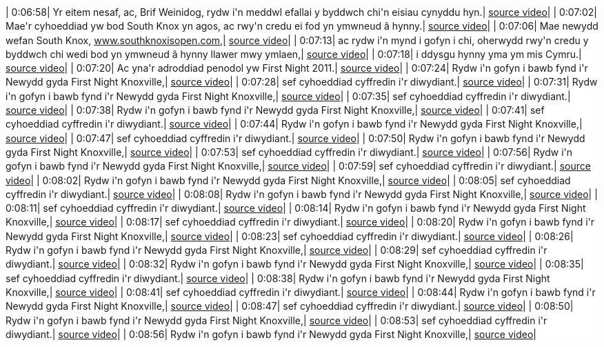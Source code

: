 | 0:06:58| Yr eitem nesaf, ac, Brif Weinidog, rydw i'n meddwl efallai y byddwch chi'n eisiau cynyddu hyn.| [source video](https://archive.org/details/citycouncil101228?start=418)|
| 0:07:02| Mae'r cyhoeddiad yw bod South Knox yn agos, ac rwy'n credu ei fod yn ymwneud â hynny.| [source video](https://archive.org/details/citycouncil101228?start=422)|
| 0:07:06| Mae newydd wefan South Knox, www.southknoxisopen.com,| [source video](https://archive.org/details/citycouncil101228?start=426)|
| 0:07:13| ac rydw i'n mynd i gofyn i chi, oherwydd rwy'n credu y byddwch chi wedi bod yn ymwneud â hynny llawer mwy ymlaen,| [source video](https://archive.org/details/citycouncil101228?start=433)|
| 0:07:18| i ddysgu hynny yma ym mis Cymru.| [source video](https://archive.org/details/citycouncil101228?start=438)|
| 0:07:20| Ac yna'r adroddiad penodol yw First Night 2011.| [source video](https://archive.org/details/citycouncil101228?start=440)|
| 0:07:24| Rydw i'n gofyn i bawb fynd i'r Newydd gyda First Night Knoxville,| [source video](https://archive.org/details/citycouncil101228?start=444)|
| 0:07:28| sef cyhoeddiad cyffredin i'r diwydiant.| [source video](https://archive.org/details/citycouncil101228?start=448)|
| 0:07:31| Rydw i'n gofyn i bawb fynd i'r Newydd gyda First Night Knoxville,| [source video](https://archive.org/details/citycouncil101228?start=451)|
| 0:07:35| sef cyhoeddiad cyffredin i'r diwydiant.| [source video](https://archive.org/details/citycouncil101228?start=455)|
| 0:07:38| Rydw i'n gofyn i bawb fynd i'r Newydd gyda First Night Knoxville,| [source video](https://archive.org/details/citycouncil101228?start=458)|
| 0:07:41| sef cyhoeddiad cyffredin i'r diwydiant.| [source video](https://archive.org/details/citycouncil101228?start=461)|
| 0:07:44| Rydw i'n gofyn i bawb fynd i'r Newydd gyda First Night Knoxville,| [source video](https://archive.org/details/citycouncil101228?start=464)|
| 0:07:47| sef cyhoeddiad cyffredin i'r diwydiant.| [source video](https://archive.org/details/citycouncil101228?start=467)|
| 0:07:50| Rydw i'n gofyn i bawb fynd i'r Newydd gyda First Night Knoxville,| [source video](https://archive.org/details/citycouncil101228?start=470)|
| 0:07:53| sef cyhoeddiad cyffredin i'r diwydiant.| [source video](https://archive.org/details/citycouncil101228?start=473)|
| 0:07:56| Rydw i'n gofyn i bawb fynd i'r Newydd gyda First Night Knoxville,| [source video](https://archive.org/details/citycouncil101228?start=476)|
| 0:07:59| sef cyhoeddiad cyffredin i'r diwydiant.| [source video](https://archive.org/details/citycouncil101228?start=479)|
| 0:08:02| Rydw i'n gofyn i bawb fynd i'r Newydd gyda First Night Knoxville,| [source video](https://archive.org/details/citycouncil101228?start=482)|
| 0:08:05| sef cyhoeddiad cyffredin i'r diwydiant.| [source video](https://archive.org/details/citycouncil101228?start=485)|
| 0:08:08| Rydw i'n gofyn i bawb fynd i'r Newydd gyda First Night Knoxville,| [source video](https://archive.org/details/citycouncil101228?start=488)|
| 0:08:11| sef cyhoeddiad cyffredin i'r diwydiant.| [source video](https://archive.org/details/citycouncil101228?start=491)|
| 0:08:14| Rydw i'n gofyn i bawb fynd i'r Newydd gyda First Night Knoxville,| [source video](https://archive.org/details/citycouncil101228?start=494)|
| 0:08:17| sef cyhoeddiad cyffredin i'r diwydiant.| [source video](https://archive.org/details/citycouncil101228?start=497)|
| 0:08:20| Rydw i'n gofyn i bawb fynd i'r Newydd gyda First Night Knoxville,| [source video](https://archive.org/details/citycouncil101228?start=500)|
| 0:08:23| sef cyhoeddiad cyffredin i'r diwydiant.| [source video](https://archive.org/details/citycouncil101228?start=503)|
| 0:08:26| Rydw i'n gofyn i bawb fynd i'r Newydd gyda First Night Knoxville,| [source video](https://archive.org/details/citycouncil101228?start=506)|
| 0:08:29| sef cyhoeddiad cyffredin i'r diwydiant.| [source video](https://archive.org/details/citycouncil101228?start=509)|
| 0:08:32| Rydw i'n gofyn i bawb fynd i'r Newydd gyda First Night Knoxville,| [source video](https://archive.org/details/citycouncil101228?start=512)|
| 0:08:35| sef cyhoeddiad cyffredin i'r diwydiant.| [source video](https://archive.org/details/citycouncil101228?start=515)|
| 0:08:38| Rydw i'n gofyn i bawb fynd i'r Newydd gyda First Night Knoxville,| [source video](https://archive.org/details/citycouncil101228?start=518)|
| 0:08:41| sef cyhoeddiad cyffredin i'r diwydiant.| [source video](https://archive.org/details/citycouncil101228?start=521)|
| 0:08:44| Rydw i'n gofyn i bawb fynd i'r Newydd gyda First Night Knoxville,| [source video](https://archive.org/details/citycouncil101228?start=524)|
| 0:08:47| sef cyhoeddiad cyffredin i'r diwydiant.| [source video](https://archive.org/details/citycouncil101228?start=527)|
| 0:08:50| Rydw i'n gofyn i bawb fynd i'r Newydd gyda First Night Knoxville,| [source video](https://archive.org/details/citycouncil101228?start=530)|
| 0:08:53| sef cyhoeddiad cyffredin i'r diwydiant.| [source video](https://archive.org/details/citycouncil101228?start=533)|
| 0:08:56| Rydw i'n gofyn i bawb fynd i'r Newydd gyda First Night Knoxville,| [source video](https://archive.org/details/citycouncil101228?start=536)|
